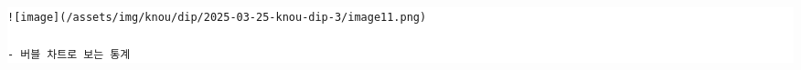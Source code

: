     ![image](/assets/img/knou/dip/2025-03-25-knou-dip-3/image11.png)
    
    - 버블 차트로 보는 통계
        